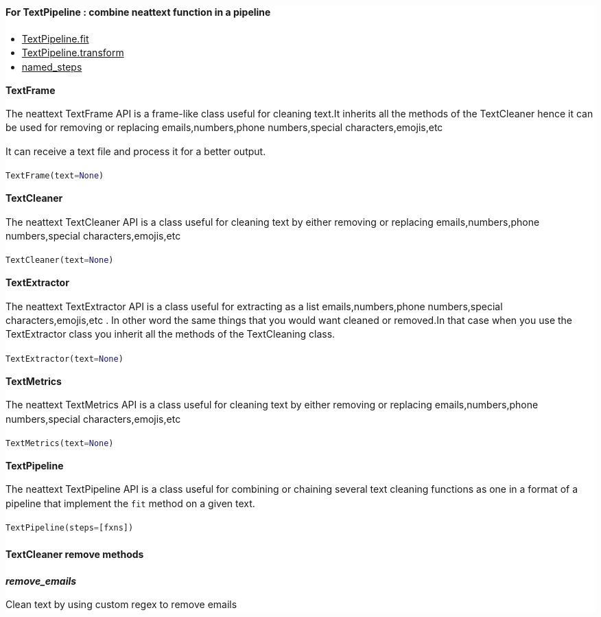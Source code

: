 
#### For TextPipeline : combine neattext function in a pipeline
+ [TextPipeline.fit](#TextPipeline.fit)
+ [TextPipeline.transform](#TextPipeline.transform)
+ [named_steps](#named_steps)


**TextFrame**<a name="textframe"><a>

The neattext TextFrame API is a frame-like class useful for cleaning text.It inherits all the methods of the TextCleaner hence it can be used for removing or replacing emails,numbers,phone numbers,special characters,emojis,etc 

It can receive a text file and process it for a better output.
```Python
TextFrame(text=None)
```

**TextCleaner**<a name="textcleaner"><a>

The neattext TextCleaner API is a class useful for cleaning text by either removing or replacing emails,numbers,phone numbers,special characters,emojis,etc 
```Python
TextCleaner(text=None)
```


**TextExtractor**<a name="textextractor"><a>

The neattext TextExtractor API is a class useful for extracting as a list emails,numbers,phone numbers,special characters,emojis,etc . In other word the same things that you would want cleaned or removed.In that case when you use the TextExtractor class you inherit all the methods of the TextCleaning class.

```Python
TextExtractor(text=None)
```

**TextMetrics**<a name="textmetrics"><a>

The neattext TextMetrics API is a class useful for cleaning text by either removing or replacing emails,numbers,phone numbers,special characters,emojis,etc 

```Python
TextMetrics(text=None)
```


**TextPipeline**<a name="textpipeline"><a>

The neattext TextPipeline API is a class useful for combining or chaining several text cleaning functions as one in a format of a pipeline that implement the `fit` method on a given text. 
```Python
TextPipeline(steps=[fxns])
```

#### TextCleaner remove methods
***remove_emails***<a name="remove_emails"></a>

Clean text by using custom regex to remove emails
